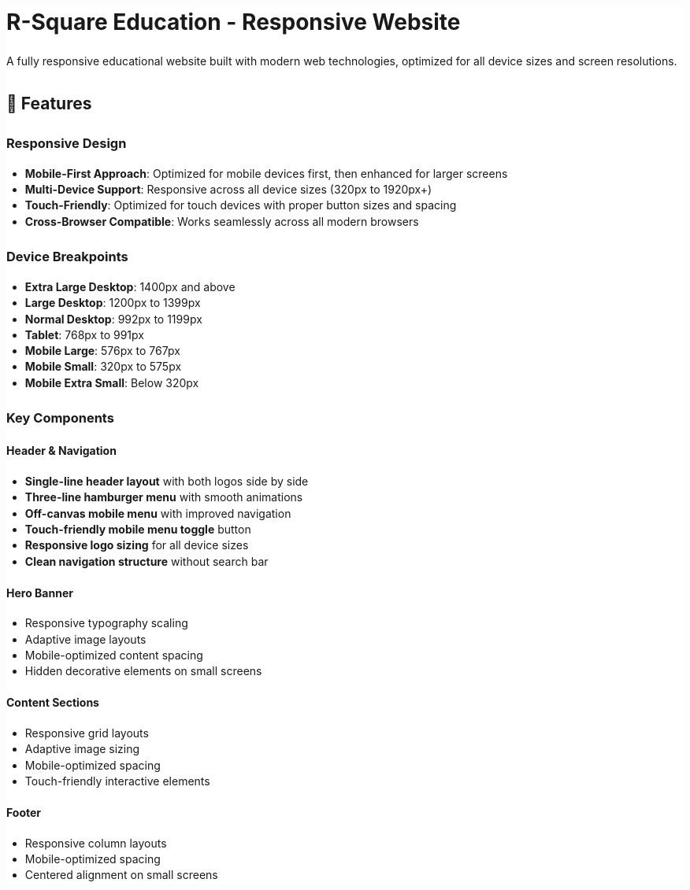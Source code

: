 # R-Square Education - Responsive Website

A fully responsive educational website built with modern web technologies, optimized for all device sizes and screen resolutions.

## 🚀 Features

### Responsive Design
- **Mobile-First Approach**: Optimized for mobile devices first, then enhanced for larger screens
- **Multi-Device Support**: Responsive across all device sizes (320px to 1920px+)
- **Touch-Friendly**: Optimized for touch devices with proper button sizes and spacing
- **Cross-Browser Compatible**: Works seamlessly across all modern browsers

### Device Breakpoints
- **Extra Large Desktop**: 1400px and above
- **Large Desktop**: 1200px to 1399px
- **Normal Desktop**: 992px to 1199px
- **Tablet**: 768px to 991px
- **Mobile Large**: 576px to 767px
- **Mobile Small**: 320px to 575px
- **Mobile Extra Small**: Below 320px

### Key Components

#### Header & Navigation
- **Single-line header layout** with both logos side by side
- **Three-line hamburger menu** with smooth animations
- **Off-canvas mobile menu** with improved navigation
- **Touch-friendly mobile menu toggle** button
- **Responsive logo sizing** for all device sizes
- **Clean navigation structure** without search bar

#### Hero Banner
- Responsive typography scaling
- Adaptive image layouts
- Mobile-optimized content spacing
- Hidden decorative elements on small screens

#### Content Sections
- Responsive grid layouts
- Adaptive image sizing
- Mobile-optimized spacing
- Touch-friendly interactive elements

#### Footer
- Responsive column layouts
- Mobile-optimized spacing
- Centered alignment on small screens
